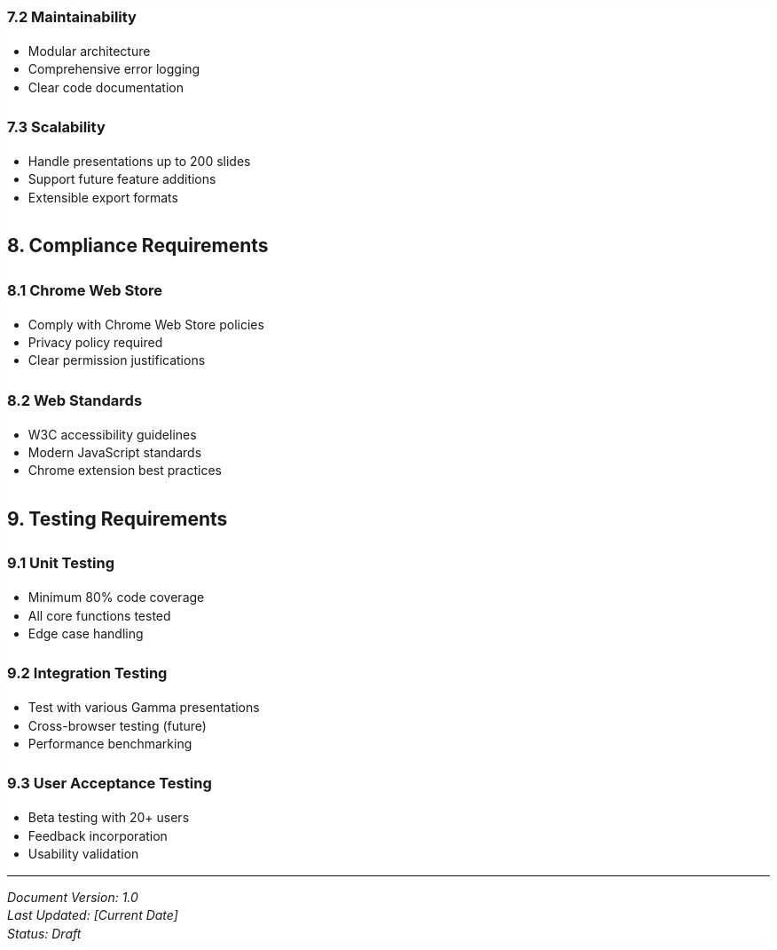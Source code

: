 ### 7.2 Maintainability

- Modular architecture
- Comprehensive error logging
- Clear code documentation

### 7.3 Scalability

- Handle presentations up to 200 slides
- Support future feature additions
- Extensible export formats

## 8. Compliance Requirements

### 8.1 Chrome Web Store

- Comply with Chrome Web Store policies
- Privacy policy required
- Clear permission justifications

### 8.2 Web Standards

- W3C accessibility guidelines
- Modern JavaScript standards
- Chrome extension best practices

## 9. Testing Requirements

### 9.1 Unit Testing

- Minimum 80% code coverage
- All core functions tested
- Edge case handling

### 9.2 Integration Testing

- Test with various Gamma presentations
- Cross-browser testing (future)
- Performance benchmarking

### 9.3 User Acceptance Testing

- Beta testing with 20+ users
- Feedback incorporation
- Usability validation

---

_Document Version: 1.0_  
_Last Updated: [Current Date]_  
_Status: Draft_
